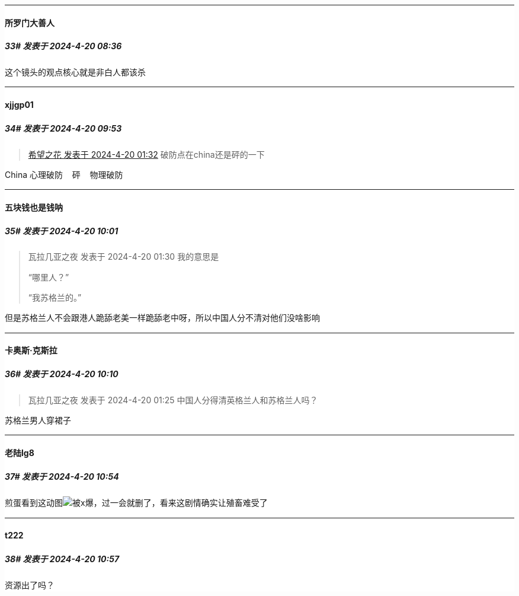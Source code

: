 *****

####  所罗门大善人  
##### 33#       发表于 2024-4-20 08:36

这个镜头的观点核心就是非白人都该杀

*****

####  xjjgp01  
##### 34#       发表于 2024-4-20 09:53

<blockquote><a href="httphttps://bbs.saraba1st.com/2b/forum.php?mod=redirect&amp;goto=findpost&amp;pid=64656723&amp;ptid=2180597" target="_blank">希望之花 发表于 2024-4-20 01:32</a>
破防点在china还是砰的一下</blockquote>
China 心理破防
   砰    物理破防

*****

####  五块钱也是钱呐  
##### 35#       发表于 2024-4-20 10:01

<blockquote>瓦拉几亚之夜 发表于 2024-4-20 01:30
我的意思是

“哪里人？”

“我苏格兰的。”
</blockquote>
但是苏格兰人不会跟港人跪舔老美一样跪舔老中呀，所以中国人分不清对他们没啥影响

*****

####  卡奥斯·克斯拉  
##### 36#       发表于 2024-4-20 10:10

<blockquote>瓦拉几亚之夜 发表于 2024-4-20 01:25
中国人分得清英格兰人和苏格兰人吗？</blockquote>
苏格兰男人穿裙子

*****

####  老陆lg8  
##### 37#       发表于 2024-4-20 10:54

煎蛋看到这动图<img src="https://static.saraba1st.com/image/smiley/face2017/037.png" referrerpolicy="no-referrer">被x爆，过一会就删了，看来这剧情确实让殖畜难受了

*****

####  t222  
##### 38#       发表于 2024-4-20 10:57

资源出了吗？
